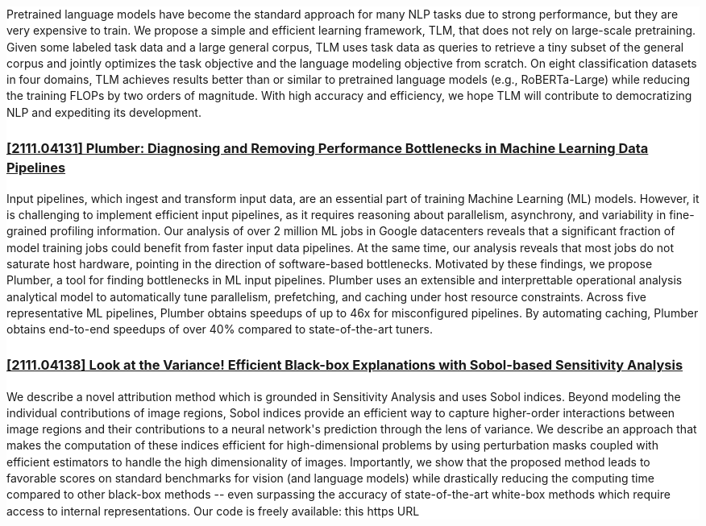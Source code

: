 
  Pretrained language models have become the standard approach for many NLP
tasks due to strong performance, but they are very expensive to train. We
propose a simple and efficient learning framework, TLM, that does not rely on
large-scale pretraining. Given some labeled task data and a large general
corpus, TLM uses task data as queries to retrieve a tiny subset of the general
corpus and jointly optimizes the task objective and the language modeling
objective from scratch. On eight classification datasets in four domains, TLM
achieves results better than or similar to pretrained language models (e.g.,
RoBERTa-Large) while reducing the training FLOPs by two orders of magnitude.
With high accuracy and efficiency, we hope TLM will contribute to democratizing
NLP and expediting its development.

    

### [[2111.04131] Plumber: Diagnosing and Removing Performance Bottlenecks in Machine Learning Data Pipelines](http://arxiv.org/abs/2111.04131)


  Input pipelines, which ingest and transform input data, are an essential part
of training Machine Learning (ML) models. However, it is challenging to
implement efficient input pipelines, as it requires reasoning about
parallelism, asynchrony, and variability in fine-grained profiling information.
Our analysis of over 2 million ML jobs in Google datacenters reveals that a
significant fraction of model training jobs could benefit from faster input
data pipelines. At the same time, our analysis reveals that most jobs do not
saturate host hardware, pointing in the direction of software-based
bottlenecks. Motivated by these findings, we propose Plumber, a tool for
finding bottlenecks in ML input pipelines. Plumber uses an extensible and
interprettable operational analysis analytical model to automatically tune
parallelism, prefetching, and caching under host resource constraints. Across
five representative ML pipelines, Plumber obtains speedups of up to 46x for
misconfigured pipelines. By automating caching, Plumber obtains end-to-end
speedups of over 40% compared to state-of-the-art tuners.

    

### [[2111.04138] Look at the Variance! Efficient Black-box Explanations with Sobol-based Sensitivity Analysis](http://arxiv.org/abs/2111.04138)


  We describe a novel attribution method which is grounded in Sensitivity
Analysis and uses Sobol indices. Beyond modeling the individual contributions
of image regions, Sobol indices provide an efficient way to capture
higher-order interactions between image regions and their contributions to a
neural network's prediction through the lens of variance. We describe an
approach that makes the computation of these indices efficient for
high-dimensional problems by using perturbation masks coupled with efficient
estimators to handle the high dimensionality of images. Importantly, we show
that the proposed method leads to favorable scores on standard benchmarks for
vision (and language models) while drastically reducing the computing time
compared to other black-box methods -- even surpassing the accuracy of
state-of-the-art white-box methods which require access to internal
representations. Our code is freely available:
this https URL
